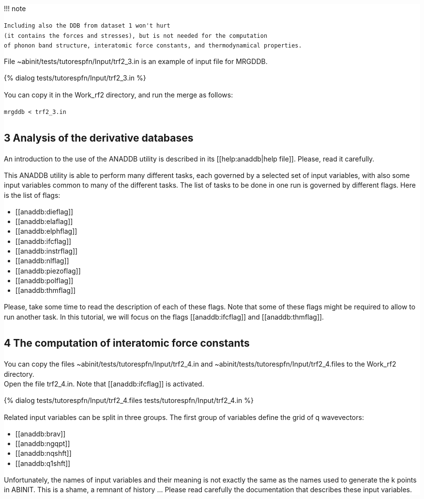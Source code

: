 !!! note

    Including also the DDB from dataset 1 won't hurt
    (it contains the forces and stresses), but is not needed for the computation
    of phonon band structure, interatomic force constants, and thermodynamical properties. 

File ~abinit/tests/tutorespfn/Input/trf2_3.in is an example of input file for MRGDDB. 

{% dialog tests/tutorespfn/Input/trf2_3.in %}

You can copy it in the Work_rf2 directory, and run the merge as follows:
    
    mrgddb < trf2_3.in
    
## 3 Analysis of the derivative databases

An introduction to the use of the ANADDB utility is described in its [[help:anaddb|help file]].
Please, read it carefully.

This ANADDB utility is able to perform many different tasks, each governed by
a selected set of input variables, with also some input variables common to
many of the different tasks. The list of tasks to be done in one run is
governed by different flags. 
Here is the list of flags:

  * [[anaddb:dieflag]] 
  * [[anaddb:elaflag]] 
  * [[anaddb:elphflag]] 
  * [[anaddb:ifcflag]] 
  * [[anaddb:instrflag]] 
  * [[anaddb:nlflag]] 
  * [[anaddb:piezoflag]] 
  * [[anaddb:polflag]] 
  * [[anaddb:thmflag]] 

Please, take some time to read the description of each of these flags. 
Note that some of these flags might be required to allow to run another task.
In this tutorial, we will focus on the flags [[anaddb:ifcflag]] and [[anaddb:thmflag]].

## 4 The computation of interatomic force constants
  
You can copy the files ~abinit/tests/tutorespfn/Input/trf2_4.in and
~abinit/tests/tutorespfn/Input/trf2_4.files to the Work_rf2 directory.  
Open the file trf2_4.in. Note that [[anaddb:ifcflag]] is activated. 

{% dialog tests/tutorespfn/Input/trf2_4.files tests/tutorespfn/Input/trf2_4.in %}

Related input variables can be split in three groups.
The first group of variables define the grid of q wavevectors:

  * [[anaddb:brav]]
  * [[anaddb:ngqpt]]
  * [[anaddb:nqshft]]
  * [[anaddb:q1shft]]

Unfortunately, the names of input variables and their meaning is not exactly
the same as the names used to generate the k points in ABINIT. 
This is a shame, a remnant of history ... 
Please read carefully the documentation that describes these input variables.
